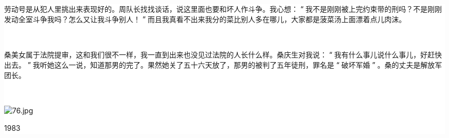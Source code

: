   <span class="s1">
   劳动号是从犯人里挑出来表现好的。周队长找找谈话，说这里面也要和坏人作斗争。我心想：
  </span>
  <span class="s3">
   “
  </span>
  <span class="s1">
   我不是刚刚被上完约束带的刑吗？不是刚刚发动全室斗争我吗？怎么又让我斗争别人！
  </span>
  <span class="s3">
   ”
  </span>
  <span class="s1">
   而且我真看不出来我分的菜比别人多在哪儿，大家都是菠菜汤上面漂着点儿肉沫。
  </span>
 </p>
 <p class="p1">
  <span class="s1">
  </span>
  <br/>
 </p>
 <p class="p3">
  <span class="s1">
   桑美女属于法院提审，这和我们很不一样，我一直到出来也没见过法院的人长什么样。桑庆生对我说：
  </span>
  <span class="s3">
   “
  </span>
  <span class="s1">
   我有什么事儿说什么事儿，好赶快出去。
  </span>
  <span class="s3">
   ”
  </span>
  <span class="s1">
   我听她这么一说，知道那男的完了。果然她关了五十六天放了，那男的被判了五年徒刑，罪名是
  </span>
  <span class="s3">
   “
  </span>
  <span class="s1">
   破坏军婚
  </span>
  <span class="s3">
   ”
  </span>
  <span class="s1">
   。桑的丈夫是解放军团长。
  </span>
 </p>
 <p class="p1">
  <span class="s1">
  </span>
  <br/>
 </p>
 <p class="p2">
  <span class="s1">
   <img alt="76.jpg" border="0" height="441" src="/medias/contents/5544/76.jpg" width="335"/>
  </span>
 </p>
 <p class="p3">
  <span class="s3">
   1983